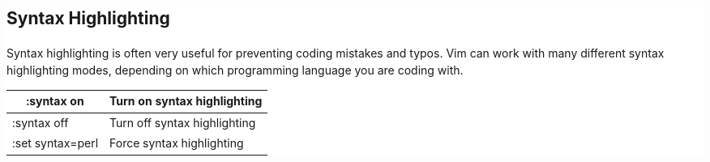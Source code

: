 ## Syntax Highlighting

Syntax highlighting is often very useful for preventing coding mistakes and typos. Vim can work with many different syntax highlighting modes, depending on which programming language you are coding with.

| :syntax on       | Turn on syntax highlighting  |
| ---------------- | ---------------------------- |
| :syntax off      | Turn off syntax highlighting |
| :set syntax=perl | Force syntax highlighting    |